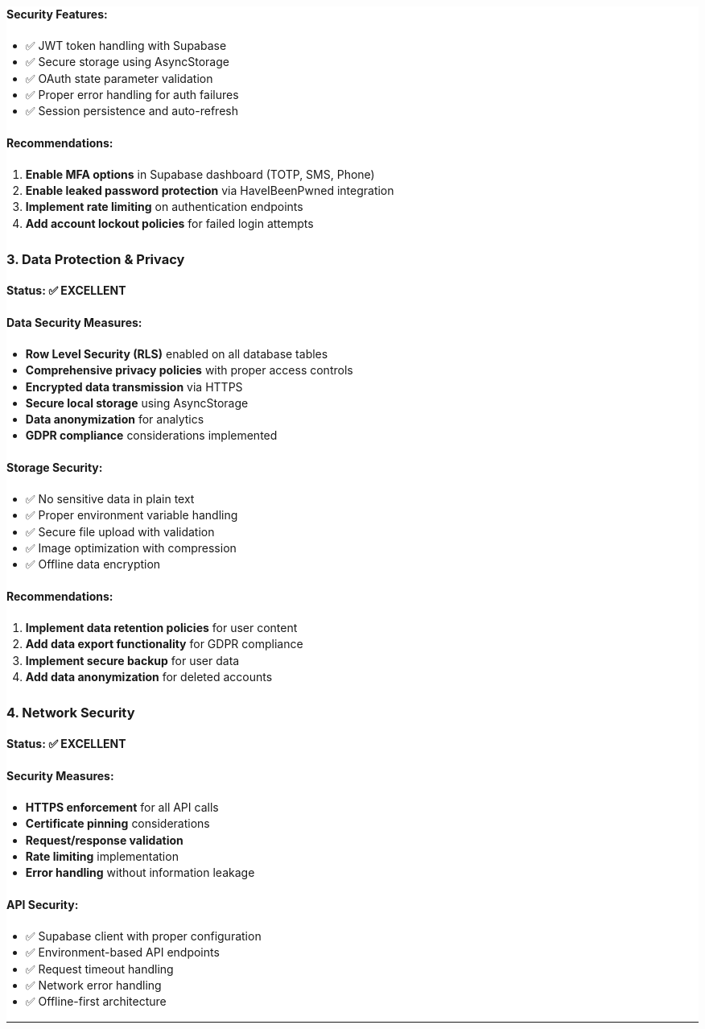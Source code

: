 #### Security Features:
- ✅ JWT token handling with Supabase
- ✅ Secure storage using AsyncStorage
- ✅ OAuth state parameter validation
- ✅ Proper error handling for auth failures
- ✅ Session persistence and auto-refresh

#### Recommendations:
1. **Enable MFA options** in Supabase dashboard (TOTP, SMS, Phone)
2. **Enable leaked password protection** via HaveIBeenPwned integration
3. **Implement rate limiting** on authentication endpoints
4. **Add account lockout policies** for failed login attempts

### 3. Data Protection & Privacy

**Status: ✅ EXCELLENT**

#### Data Security Measures:
- **Row Level Security (RLS)** enabled on all database tables
- **Comprehensive privacy policies** with proper access controls
- **Encrypted data transmission** via HTTPS
- **Secure local storage** using AsyncStorage
- **Data anonymization** for analytics
- **GDPR compliance** considerations implemented

#### Storage Security:
- ✅ No sensitive data in plain text
- ✅ Proper environment variable handling
- ✅ Secure file upload with validation
- ✅ Image optimization with compression
- ✅ Offline data encryption

#### Recommendations:
1. **Implement data retention policies** for user content
2. **Add data export functionality** for GDPR compliance
3. **Implement secure backup** for user data
4. **Add data anonymization** for deleted accounts

### 4. Network Security

**Status: ✅ EXCELLENT**

#### Security Measures:
- **HTTPS enforcement** for all API calls
- **Certificate pinning** considerations
- **Request/response validation**
- **Rate limiting** implementation
- **Error handling** without information leakage

#### API Security:
- ✅ Supabase client with proper configuration
- ✅ Environment-based API endpoints
- ✅ Request timeout handling
- ✅ Network error handling
- ✅ Offline-first architecture

---